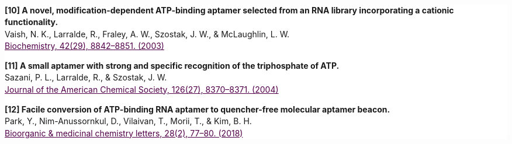<a id="ref10"></a><font><strong>[10] A novel, modification-dependent ATP-binding aptamer selected from an RNA library incorporating a cationic functionality.</strong></font><br />
Vaish, N. K., Larralde, R., Fraley, A. W., Szostak, J. W., & McLaughlin, L. W.<br />
<a href="https://pubmed.ncbi.nlm.nih.gov/12873145/" target="_blank" style="color:#520049">Biochemistry, 42(29), 8842–8851. (2003)</a>
<br />
                
<a id="ref11"></a><font><strong>[11] A small aptamer with strong and specific recognition of the triphosphate of ATP.</strong></font><br />
Sazani, P. L., Larralde, R., & Szostak, J. W.<br />
<a href="https://pubmed.ncbi.nlm.nih.gov/15237981/" target="_blank" style="color:#520049">Journal of the American Chemical Society, 126(27), 8370–8371. (2004)</a>
<br />
                
<a id="ref12"></a><font><strong>[12] Facile conversion of ATP-binding RNA aptamer to quencher-free molecular aptamer beacon.</strong></font><br />
Park, Y., Nim-Anussornkul, D., Vilaivan, T., Morii, T., & Kim, B. H.<br />
<a href="https://pubmed.ncbi.nlm.nih.gov/29248297/" target="_blank" style="color:#520049">Bioorganic & medicinal chemistry letters, 28(2), 77–80. (2018)</a>
<br />
